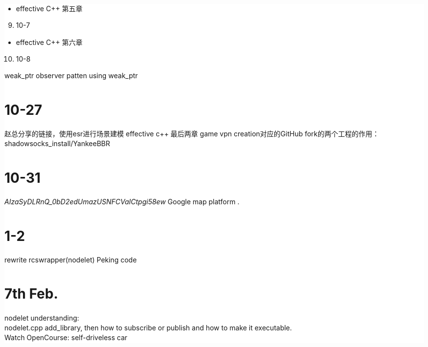 - effective C++ 第五章

9. 10-7

- effective C++ 第六章

10. 10-8

weak_ptr
observer patten using weak_ptr

# 10-27

赵总分享的链接，使用esr进行场景建模
effective c++ 最后两章
game vpn creation对应的GitHub fork的两个工程的作用：shadowsocks_install/YankeeBBR

# 10-31
*AIzaSyDLRnQ_0bD2edUmazUSNFCVaICtpgi58ew* Google map platform .

# 1-2 

rewrite rcswrapper(nodelet)
Peking code

# 7th Feb.

nodelet understanding:  
nodelet.cpp add_library, then how to subscribe or publish and how to make it executable.  
Watch OpenCourse: self-driveless car
